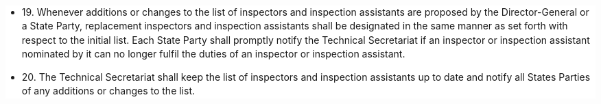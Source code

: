   * 19. Whenever additions or changes to the list of inspectors and inspection assistants are proposed by the Director-General or a State Party, replacement inspectors and inspection assistants shall be designated in the same manner as set forth with respect to the initial list. Each State Party shall promptly notify the Technical Secretariat if an inspector or inspection assistant nominated by it can no longer fulfil the duties of an inspector or inspection assistant.

  * 20. The Technical Secretariat shall keep the list of inspectors and inspection assistants up to date and notify all States Parties of any additions or changes to the list.

